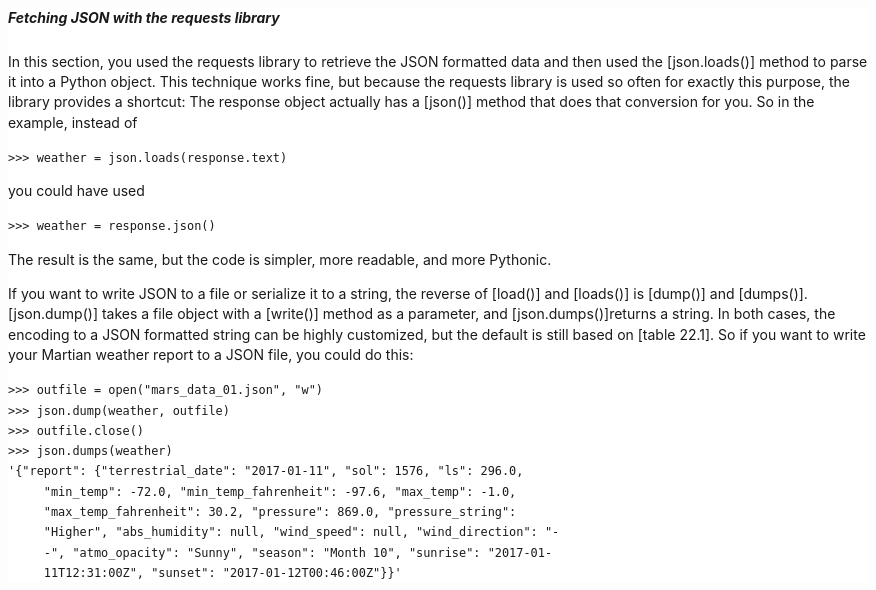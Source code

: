 


##### Fetching JSON with the requests library



In this section, you used the requests library to retrieve the JSON
formatted data and then used the [json.loads()] method to parse it
into a Python object. This technique works fine, but because the
requests library is used so often for exactly this
purpose, the library provides a shortcut: The response
object actually has a [json()] method that does that conversion
for you. So in the example, instead of



```
>>> weather = json.loads(response.text)
```




you could have used



```
>>> weather = response.json()
```




The result is the same, but the code is simpler, more readable, and more
Pythonic.




If you want to write JSON to a file or serialize it to a string, the
reverse of [load()] and [loads()] is [dump()] and
[dumps()]. [json.dump()] takes a file object with a
[write()] method as a parameter, and [json.dumps()]returns a
string. In both cases, the encoding to a JSON formatted string can be
highly customized, but the default is still based on [table
22.1].
So if you want to write your Martian weather report to a JSON file, you
could do this:



```
>>> outfile = open("mars_data_01.json", "w")
>>> json.dump(weather, outfile)
>>> outfile.close()
>>> json.dumps(weather)
'{"report": {"terrestrial_date": "2017-01-11", "sol": 1576, "ls": 296.0,
     "min_temp": -72.0, "min_temp_fahrenheit": -97.6, "max_temp": -1.0,
     "max_temp_fahrenheit": 30.2, "pressure": 869.0, "pressure_string":
     "Higher", "abs_humidity": null, "wind_speed": null, "wind_direction": "-
     -", "atmo_opacity": "Sunny", "season": "Month 10", "sunrise": "2017-01-
     11T12:31:00Z", "sunset": "2017-01-12T00:46:00Z"}}'
```
